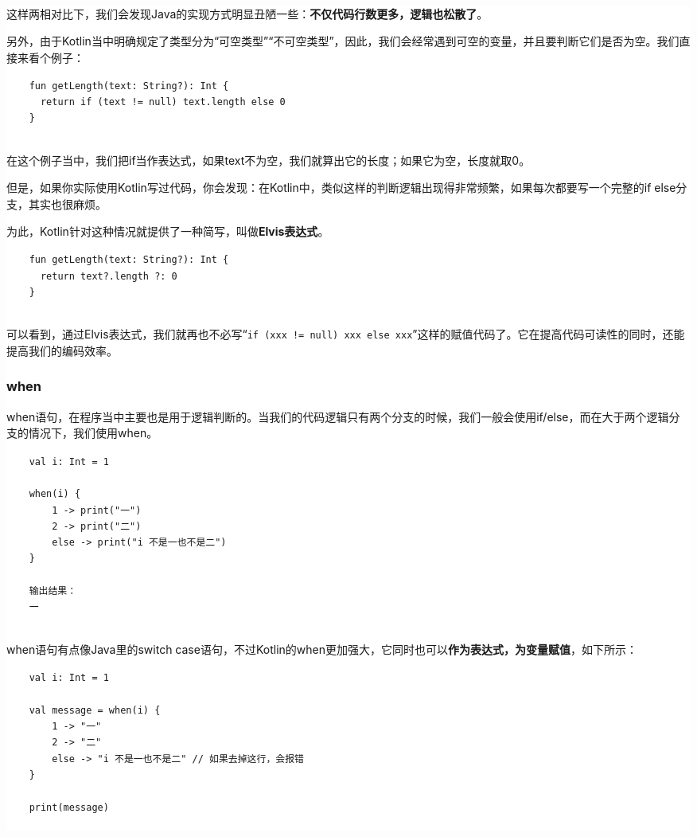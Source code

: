 这样两相对比下，我们会发现Java的实现方式明显丑陋一些：**不仅代码行数更多，逻辑也松散了**。

另外，由于Kotlin当中明确规定了类型分为“可空类型”“不可空类型”，因此，我们会经常遇到可空的变量，并且要判断它们是否为空。我们直接来看个例子：

```
    fun getLength(text: String?): Int {
      return if (text != null) text.length else 0
    }
    

```

在这个例子当中，我们把if当作表达式，如果text不为空，我们就算出它的长度；如果它为空，长度就取0。

但是，如果你实际使用Kotlin写过代码，你会发现：在Kotlin中，类似这样的判断逻辑出现得非常频繁，如果每次都要写一个完整的if else分支，其实也很麻烦。

为此，Kotlin针对这种情况就提供了一种简写，叫做**Elvis表达式**。

```
    fun getLength(text: String?): Int {
      return text?.length ?: 0
    }
    

```

可以看到，通过Elvis表达式，我们就再也不必写“`if (xxx != null) xxx else xxx`”这样的赋值代码了。它在提高代码可读性的同时，还能提高我们的编码效率。

### when

when语句，在程序当中主要也是用于逻辑判断的。当我们的代码逻辑只有两个分支的时候，我们一般会使用if/else，而在大于两个逻辑分支的情况下，我们使用when。

```
    val i: Int = 1
    
    when(i) {
        1 -> print("一")
        2 -> print("二")
        else -> print("i 不是一也不是二")
    }
    
    输出结果：
    一
    

```

when语句有点像Java里的switch case语句，不过Kotlin的when更加强大，它同时也可以**作为表达式，为变量赋值**，如下所示：

```
    val i: Int = 1
    
    val message = when(i) {
        1 -> "一"
        2 -> "二"
        else -> "i 不是一也不是二" // 如果去掉这行，会报错
    }
    
    print(message)
    

```
